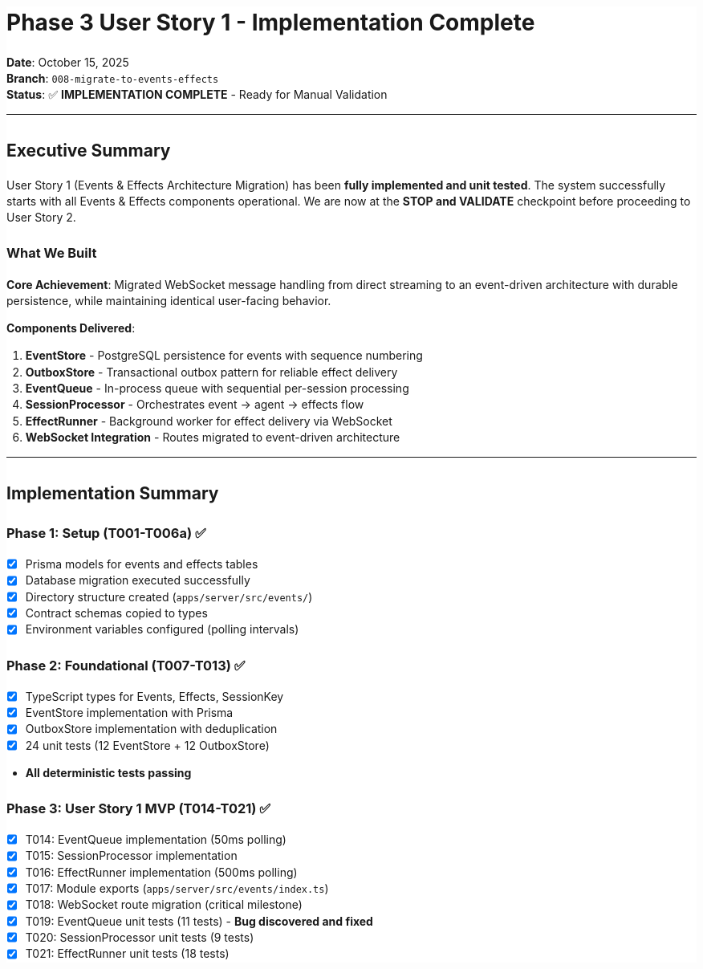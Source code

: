 # Phase 3 User Story 1 - Implementation Complete

**Date**: October 15, 2025  
**Branch**: `008-migrate-to-events-effects`  
**Status**: ✅ **IMPLEMENTATION COMPLETE** - Ready for Manual Validation

---

## Executive Summary

User Story 1 (Events & Effects Architecture Migration) has been **fully implemented and unit tested**. The system successfully starts with all Events & Effects components operational. We are now at the **STOP and VALIDATE** checkpoint before proceeding to User Story 2.

### What We Built

**Core Achievement**: Migrated WebSocket message handling from direct streaming to an event-driven architecture with durable persistence, while maintaining identical user-facing behavior.

**Components Delivered**:
1. **EventStore** - PostgreSQL persistence for events with sequence numbering
2. **OutboxStore** - Transactional outbox pattern for reliable effect delivery  
3. **EventQueue** - In-process queue with sequential per-session processing
4. **SessionProcessor** - Orchestrates event → agent → effects flow
5. **EffectRunner** - Background worker for effect delivery via WebSocket
6. **WebSocket Integration** - Routes migrated to event-driven architecture

---

## Implementation Summary

### Phase 1: Setup (T001-T006a) ✅
- [X] Prisma models for events and effects tables
- [X] Database migration executed successfully
- [X] Directory structure created (`apps/server/src/events/`)
- [X] Contract schemas copied to types
- [X] Environment variables configured (polling intervals)

### Phase 2: Foundational (T007-T013) ✅
- [X] TypeScript types for Events, Effects, SessionKey
- [X] EventStore implementation with Prisma
- [X] OutboxStore implementation with deduplication
- [X] 24 unit tests (12 EventStore + 12 OutboxStore)
- **All deterministic tests passing**

### Phase 3: User Story 1 MVP (T014-T021) ✅
- [X] T014: EventQueue implementation (50ms polling)
- [X] T015: SessionProcessor implementation
- [X] T016: EffectRunner implementation (500ms polling)
- [X] T017: Module exports (`apps/server/src/events/index.ts`)
- [X] T018: WebSocket route migration (critical milestone)
- [X] T019: EventQueue unit tests (11 tests) - **Bug discovered and fixed**
- [X] T020: SessionProcessor unit tests (9 tests)
- [X] T021: EffectRunner unit tests (18 tests)
